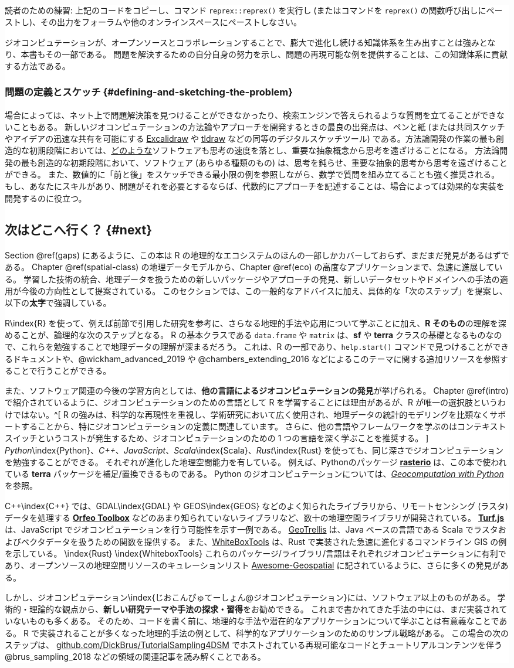 読者のための練習: 上記のコードをコピーし、コマンド `reprex::reprex()` を実行し (またはコマンドを `reprex()` の関数呼び出しにペーストし)、その出力をフォーラムや他のオンラインスペースにペーストしなさい。

ジオコンピュテーションが、オープンソースとコラボレーションすることで、膨大で進化し続ける知識体系を生み出すことは強みとなり、本書もその一部である。
問題を解決するための自分自身の努力を示し、問題の再現可能な例を提供することは、この知識体系に貢献する方法である。

### 問題の定義とスケッチ  {#defining-and-sketching-the-problem}

場合によっては、ネット上で問題解決策を見つけることができなかったり、検索エンジンで答えられるような質問を立てることができないこともある。
新しいジオコンピュテーションの方法論やアプローチを開発するときの最良の出発点は、ペンと紙 (または共同スケッチやアイデアの迅速な共有を可能にする [Excalidraw](https://excalidraw.com/) や [tldraw](https://www.tldraw.com/) などの同等のデジタルスケッチツール) である。方法論開発の作業の最も創造的な初期段階においては、<u>どのような</u>ソフトウェアも思考の速度を落とし、重要な抽象概念から思考を遠ざけることになる。
方法論開発の最も創造的な初期段階において、ソフトウェア (あらゆる種類のもの) は、思考を鈍らせ、重要な抽象的思考から思考を遠ざけることができる。
また、数値的に「前と後」をスケッチできる最小限の例を参照しながら、数学で質問を組み立てることも強く推奨される。
もし、あなたにスキルがあり、問題がそれを必要とするならば、代数的にアプローチを記述することは、場合によっては効果的な実装を開発するのに役立つ。

## 次はどこへ行く？  {#next}

Section \@ref(gaps) にあるように、この本は R の地理的なエコシステムのほんの一部しかカバーしておらず、まだまだ発見があるはずである。
Chapter \@ref(spatial-class) の地理データモデルから、Chapter \@ref(eco) の高度なアプリケーションまで、急速に進展している。
学習した技術の統合、地理データを扱うための新しいパッケージやアプローチの発見、新しいデータセットやドメインへの手法の適用が今後の方向性として提案されている。
このセクションでは、この一般的なアドバイスに加え、具体的な「次のステップ」を提案し、以下の**太字**で強調している。

R\index{R} を使って、例えば前節で引用した研究を参考に、さらなる地理的手法や応用について学ぶことに加え、**R そのもの**の理解を深めることが、論理的な次のステップとなる。
R の基本クラスである `data.frame` や `matrix` は、**sf** や **terra** クラスの基礎となるものなので、これらを勉強することで地理データの理解が深まるだろう。
これは、R の一部であり、`help.start()` コマンドで見つけることができるドキュメントや、@wickham_advanced_2019 や @chambers_extending_2016 などによるこのテーマに関する追加リソースを参照することで行うことができる。

また、ソフトウェア関連の今後の学習方向としては、**他の言語によるジオコンピュテーションの発見**が挙げられる。
Chapter \@ref(intro) で紹介されているように、ジオコンピュテーションのための言語として R を学習することには理由があるが、R が唯一の選択肢というわけではない。^[
R の強みは、科学的な再現性を重視し、学術研究において広く使用され、地理データの統計的モデリングを比類なくサポートすることから、特にジオコンピュテーションの定義に関連しています。
さらに、他の言語やフレームワークを学ぶのはコンテキストスイッチというコストが発生するため、ジオコンピュテーションのための 1 つの言語を深く学ぶことを推奨する。
]
*Python*\index{Python}、*C++*、*JavaScript*、*Scala*\index{Scala}、*Rust*\index{Rust} を使っても、同じ深さでジオコンピュテーションを勉強することができる。
それぞれが進化した地理空間能力を有している。
例えば、Pythonのパッケージ [**rasterio**](https://github.com/rasterio/rasterio) は、この本で使われている **terra** パッケージを補足/置換できるものである。
Python のジオコンピュテーションについては、[*Geocomputation with Python*](https://py.geocompx.org/) を参照。

C++\index{C++} では、GDAL\index{GDAL} や GEOS\index{GEOS}  などのよく知られたライブラリから、リモートセンシング (ラスタ) データを処理する **[Orfeo Toolbox](https://github.com/orfeotoolbox/OTB)** などのあまり知られていないライブラリなど、数十の地理空間ライブラリが開発されている。
[**Turf.js**](https://github.com/Turfjs/turf) は、JavaScript でジオコンピュテーションを行う可能性を示す一例である。
[GeoTrellis](https://geotrellis.io/) は、Java ベースの言語である Scala でラスタおよびベクタデータを扱うための関数を提供する。
また、[WhiteBoxTools](https://github.com/jblindsay/whitebox-tools) は、Rust で実装された急速に進化するコマンドライン GIS の例を示している。
\index{Rust}
\index{WhiteboxTools}
これらのパッケージ/ライブラリ/言語はそれぞれジオコンピュテーションに有利であり、オープンソースの地理空間リソースのキュレーションリスト [Awesome-Geospatial](https://github.com/sacridini/Awesome-Geospatial) に記されているように、さらに多くの発見がある。

しかし、ジオコンピュテーション\index{じおこんぴゅてーしょん@ジオコンピュテーション}には、ソフトウェア以上のものがある。
学術的・理論的な観点から、**新しい研究テーマや手法の探求・習得**をお勧めできる。
これまで書かれてきた手法の中には、まだ実装されていないものも多くある。
そのため、コードを書く前に、地理的な手法や潜在的なアプリケーションについて学ぶことは有意義なことである。
R で実装されることが多くなった地理的手法の例として、科学的なアプリケーションのためのサンプル戦略がある。
この場合の次のステップは、 [github.com/DickBrus/TutorialSampling4DSM](https://github.com/DickBrus/TutorialSampling4DSM) でホストされている再現可能なコードとチュートリアルコンテンツを伴う @brus_sampling_2018 などの領域の関連記事を読み解くことである。

